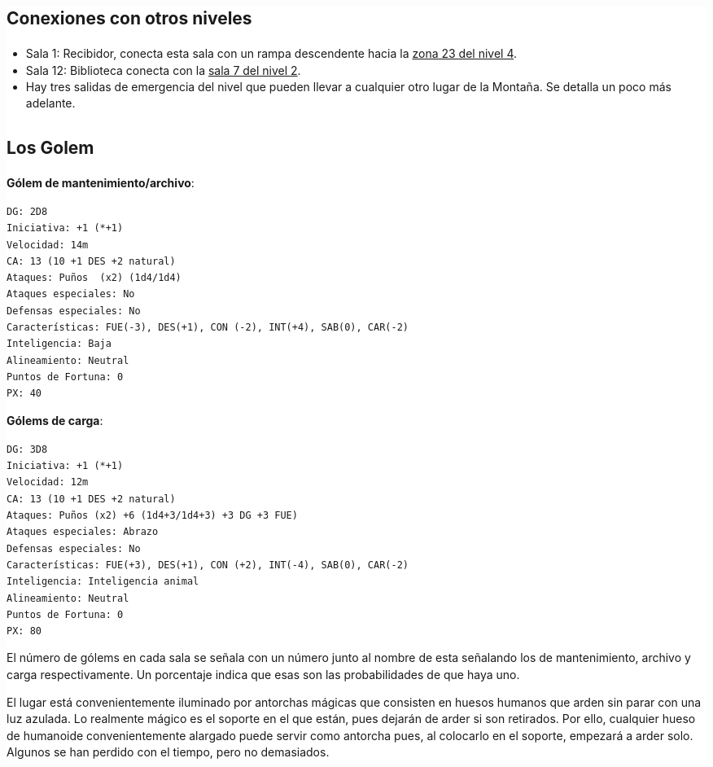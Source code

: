 ## Conexiones con otros niveles

* Sala 1: Recibidor, conecta esta sala con un rampa descendente hacia la [zona 23 del nivel 4](./nivel-04.md).
* Sala 12: Biblioteca conecta con la [sala 7 del nivel 2](./nivel-02.md).
* Hay tres salidas de emergencia del nivel que pueden llevar a cualquier otro lugar de la Montaña. Se detalla un poco más adelante.

## Los Golem

**Gólem de mantenimiento/archivo**:

```
DG: 2D8
Iniciativa: +1 (*+1) 
Velocidad: 14m 
CA: 13 (10 +1 DES +2 natural) 
Ataques: Puños  (x2) (1d4/1d4) 
Ataques especiales: No 
Defensas especiales: No
Características: FUE(-3), DES(+1), CON (-2), INT(+4), SAB(0), CAR(-2) 
Inteligencia: Baja
Alineamiento: Neutral 
Puntos de Fortuna: 0
PX: 40
```

**Gólems de carga**:
```
DG: 3D8
Iniciativa: +1 (*+1) 
Velocidad: 12m 
CA: 13 (10 +1 DES +2 natural) 
Ataques: Puños (x2) +6 (1d4+3/1d4+3) +3 DG +3 FUE)
Ataques especiales: Abrazo 
Defensas especiales: No
Características: FUE(+3), DES(+1), CON (+2), INT(-4), SAB(0), CAR(-2) 
Inteligencia: Inteligencia animal 
Alineamiento: Neutral 
Puntos de Fortuna: 0
PX: 80
```

El número de gólems en cada sala se señala con un número junto al nombre de esta señalando los de mantenimiento, archivo y carga respectivamente. Un porcentaje indica que esas son las probabilidades de que haya uno.

El lugar está convenientemente iluminado por antorchas mágicas que consisten en huesos humanos que arden sin parar con una luz azulada. Lo realmente mágico es el soporte en el que están, pues dejarán de arder si son retirados. Por ello, cualquier hueso de humanoide convenientemente alargado puede servir como antorcha pues, al colocarlo en el soporte, empezará a arder solo. Algunos se han perdido con el tiempo, pero no demasiados.
